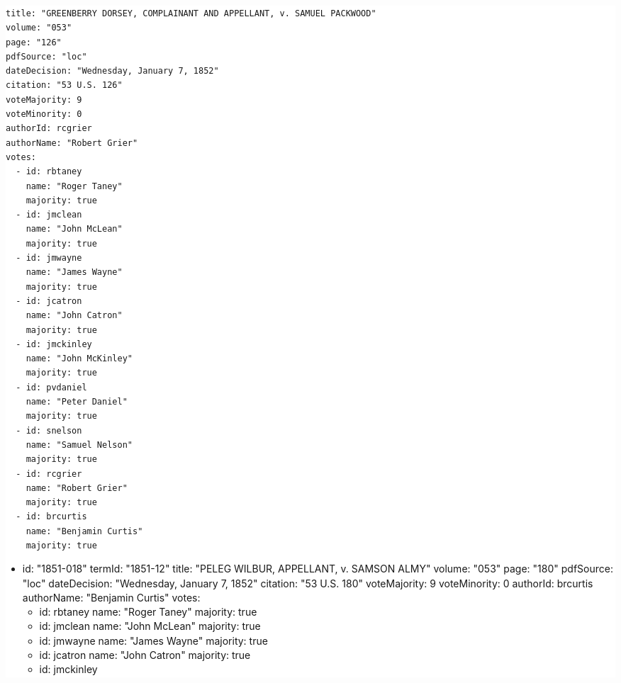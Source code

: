     title: "GREENBERRY DORSEY, COMPLAINANT AND APPELLANT, v. SAMUEL PACKWOOD"
    volume: "053"
    page: "126"
    pdfSource: "loc"
    dateDecision: "Wednesday, January 7, 1852"
    citation: "53 U.S. 126"
    voteMajority: 9
    voteMinority: 0
    authorId: rcgrier
    authorName: "Robert Grier"
    votes:
      - id: rbtaney
        name: "Roger Taney"
        majority: true
      - id: jmclean
        name: "John McLean"
        majority: true
      - id: jmwayne
        name: "James Wayne"
        majority: true
      - id: jcatron
        name: "John Catron"
        majority: true
      - id: jmckinley
        name: "John McKinley"
        majority: true
      - id: pvdaniel
        name: "Peter Daniel"
        majority: true
      - id: snelson
        name: "Samuel Nelson"
        majority: true
      - id: rcgrier
        name: "Robert Grier"
        majority: true
      - id: brcurtis
        name: "Benjamin Curtis"
        majority: true
  - id: "1851-018"
    termId: "1851-12"
    title: "PELEG WILBUR, APPELLANT, v. SAMSON ALMY"
    volume: "053"
    page: "180"
    pdfSource: "loc"
    dateDecision: "Wednesday, January 7, 1852"
    citation: "53 U.S. 180"
    voteMajority: 9
    voteMinority: 0
    authorId: brcurtis
    authorName: "Benjamin Curtis"
    votes:
      - id: rbtaney
        name: "Roger Taney"
        majority: true
      - id: jmclean
        name: "John McLean"
        majority: true
      - id: jmwayne
        name: "James Wayne"
        majority: true
      - id: jcatron
        name: "John Catron"
        majority: true
      - id: jmckinley